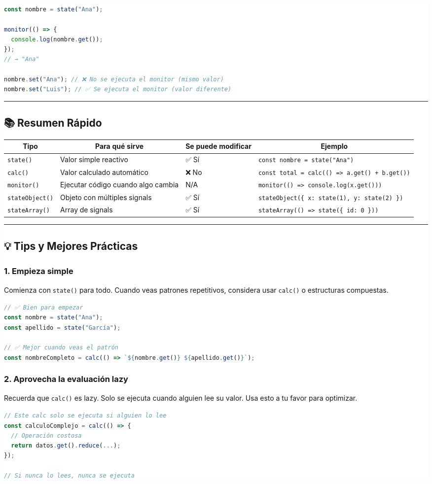 ```typescript
const nombre = state("Ana");

monitor(() => {
  console.log(nombre.get());
});
// → "Ana"

nombre.set("Ana"); // ❌ No se ejecuta el monitor (mismo valor)
nombre.set("Luis"); // ✅ Se ejecuta el monitor (valor diferente)
```

---

## 📚 Resumen Rápido

| Tipo            | Para qué sirve                     | Se puede modificar | Ejemplo                                       |
| --------------- | ---------------------------------- | ------------------ | --------------------------------------------- |
| `state()`       | Valor simple reactivo              | ✅ Sí              | `const nombre = state("Ana")`                 |
| `calc()`        | Valor calculado automático         | ❌ No              | `const total = calc(() => a.get() + b.get())` |
| `monitor()`     | Ejecutar código cuando algo cambia | N/A                | `monitor(() => console.log(x.get()))`         |
| `stateObject()` | Objeto con múltiples signals       | ✅ Sí              | `stateObject({ x: state(1), y: state(2) })`   |
| `stateArray()`  | Array de signals                   | ✅ Sí              | `stateArray(() => state({ id: 0 }))`          |

---

## 💡 Tips y Mejores Prácticas

### 1. Empieza simple

Comienza con `state()` para todo. Cuando veas patrones repetitivos, considera usar `calc()` o estructuras compuestas.

```typescript
// ✅ Bien para empezar
const nombre = state("Ana");
const apellido = state("García");

// ✅ Mejor cuando veas el patrón
const nombreCompleto = calc(() => `${nombre.get()} ${apellido.get()}`);
```

### 2. Aprovecha la evaluación lazy

Recuerda que `calc()` es lazy. Solo se ejecuta cuando alguien lee su valor. Usa esto a tu favor para optimizar.

```typescript
// Este calc solo se ejecuta si alguien lo lee
const calculoComplejo = calc(() => {
  // Operación costosa
  return datos.get().reduce(...);
});

// Si nunca lo lees, nunca se ejecuta
```
